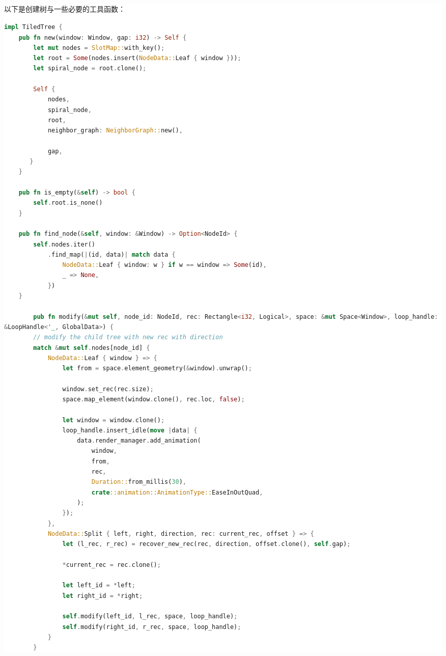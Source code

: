 以下是创建树与一些必要的工具函数：

```rust
impl TiledTree {
    pub fn new(window: Window, gap: i32) -> Self {
        let mut nodes = SlotMap::with_key();
        let root = Some(nodes.insert(NodeData::Leaf { window }));
        let spiral_node = root.clone();

        Self { 
            nodes,
            spiral_node,
            root,
            neighbor_graph: NeighborGraph::new(),

            gap,
       }
    }

    pub fn is_empty(&self) -> bool {
        self.root.is_none()
    }

    pub fn find_node(&self, window: &Window) -> Option<NodeId> {
        self.nodes.iter()
            .find_map(|(id, data)| match data {
                NodeData::Leaf { window: w } if w == window => Some(id),
                _ => None,
            })
    }    

        pub fn modify(&mut self, node_id: NodeId, rec: Rectangle<i32, Logical>, space: &mut Space<Window>, loop_handle: &LoopHandle<'_, GlobalData>) {
        // modify the child tree with new rec with direction
        match &mut self.nodes[node_id] {
            NodeData::Leaf { window } => {
                let from = space.element_geometry(&window).unwrap();

                window.set_rec(rec.size);
                space.map_element(window.clone(), rec.loc, false);

                let window = window.clone();
                loop_handle.insert_idle(move |data| {
                    data.render_manager.add_animation(
                        window,
                        from,
                        rec,
                        Duration::from_millis(30),
                        crate::animation::AnimationType::EaseInOutQuad,
                    );
                });
            },
            NodeData::Split { left, right, direction, rec: current_rec, offset } => {
                let (l_rec, r_rec) = recover_new_rec(rec, direction, offset.clone(), self.gap);

                *current_rec = rec.clone();

                let left_id = *left;
                let right_id = *right;

                self.modify(left_id, l_rec, space, loop_handle);
                self.modify(right_id, r_rec, space, loop_handle);
            }
        }
```